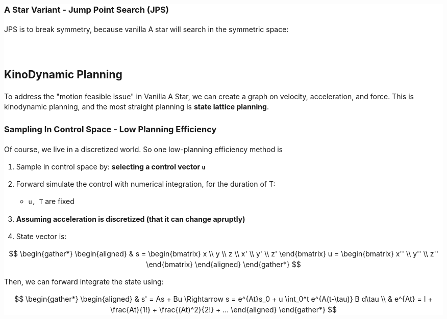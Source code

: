 ### A Star Variant - Jump Point Search (JPS)

JPS is to break symmetry, because vanilla A star will search in the symmetric space:

<div style="text-align: center;">
<p align="center">
    <figure>
        <img src="https://i.postimg.cc/02TBNw7n/2025-04-16-12-00-25.png" height="300" alt=""/>
    </figure>
</p>
</div>

## KinoDynamic Planning

To address the "motion feasible issue" in Vanilla A Star, we can create a graph on velocity, acceleration, and force. This is kinodynamic planning, and the most straight planning is **state lattice planning**. 

### Sampling In Control Space - Low Planning Efficiency

Of course, we live in a discretized world. So one low-planning efficiency method is

1. Sample in control space by: **selecting a control vector `u`**
2. Forward simulate the control with numerical integration, for the duration of T:
    - `u, T` are fixed

1. **Assuming acceleration is discretized (that it can change apruptly)**
2. State vector is:

$$
\begin{gather*}
\begin{aligned}
& s = \begin{bmatrix}
x \\
y \\
z \\
x' \\
y' \\
z' 
\end{bmatrix}
u =  \begin{bmatrix}
x'' \\
y'' \\
z''
\end{bmatrix}
\end{aligned}
\end{gather*}
$$

Then, we can forward integrate the state using:

$$
\begin{gather*}
\begin{aligned}
& s' = As + Bu
\Rightarrow s = e^{At}s_0 + u \int_0^t e^{A(t-\tau)} B d\tau 
\\ & e^{At} = I + \frac{At}{1!} + \frac{(At)^2}{2!} + ...
\end{aligned}
\end{gather*}
$$
